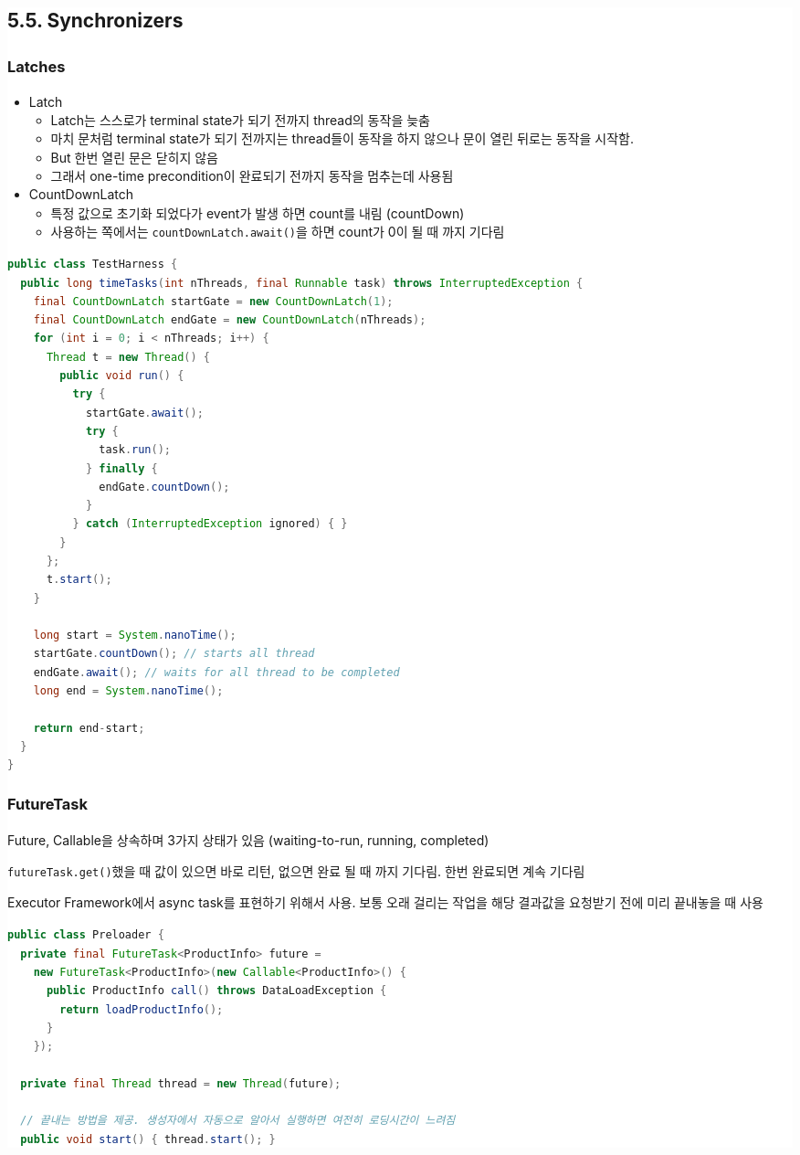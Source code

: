 ## 5.5. Synchronizers

### Latches

- Latch
  - Latch는 스스로가 terminal state가 되기 전까지 thread의 동작을 늦춤
  - 마치 문처럼 terminal state가 되기 전까지는 thread들이 동작을 하지 않으나 문이 열린 뒤로는 동작을 시작함.
  - But 한번 열린 문은 닫히지 않음
  - 그래서 one-time precondition이 완료되기 전까지 동작을 멈추는데 사용됨
- CountDownLatch
  - 특정 값으로 초기화 되었다가 event가 발생 하면 count를 내림 (countDown)
  - 사용하는 쪽에서는 `countDownLatch.await()`을 하면 count가 0이 될 때 까지 기다림

```java
public class TestHarness {
  public long timeTasks(int nThreads, final Runnable task) throws InterruptedException {
    final CountDownLatch startGate = new CountDownLatch(1);
    final CountDownLatch endGate = new CountDownLatch(nThreads);
    for (int i = 0; i < nThreads; i++) {
      Thread t = new Thread() {
        public void run() {
          try {
            startGate.await();
            try {
              task.run();
            } finally {
              endGate.countDown();
            }
          } catch (InterruptedException ignored) { }
        }
      };
      t.start();
    }

    long start = System.nanoTime();
    startGate.countDown(); // starts all thread
    endGate.await(); // waits for all thread to be completed
    long end = System.nanoTime();

    return end-start;
  }
}
```

### FutureTask

Future, Callable을 상속하며 3가지 상태가 있음 (waiting-to-run, running, completed)

`futureTask.get()`했을 때 값이 있으면 바로 리턴, 없으면 완료 될 때 까지 기다림. 한번 완료되면 계속 기다림

Executor Framework에서 async task를 표현하기 위해서 사용. 보통 오래 걸리는 작업을 해당 결과값을 요청받기 전에 미리 끝내놓을 때 사용

```java
public class Preloader {
  private final FutureTask<ProductInfo> future =
    new FutureTask<ProductInfo>(new Callable<ProductInfo>() {
      public ProductInfo call() throws DataLoadException {
        return loadProductInfo();
      }
    });

  private final Thread thread = new Thread(future);

  // 끝내는 방법을 제공. 생성자에서 자동으로 알아서 실행하면 여전히 로딩시간이 느려짐
  public void start() { thread.start(); }
```